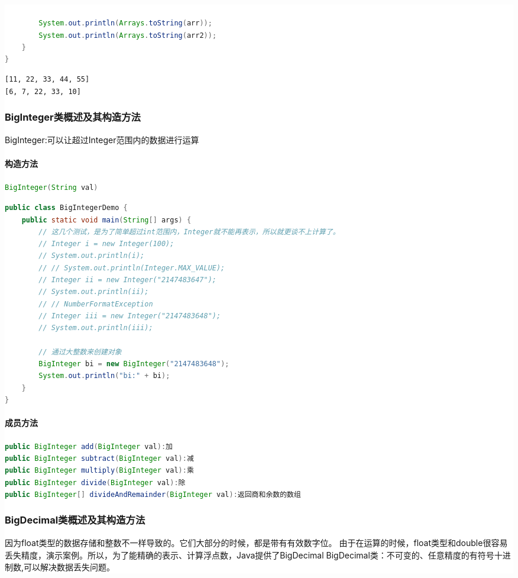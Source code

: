 ```java

		System.out.println(Arrays.toString(arr));
		System.out.println(Arrays.toString(arr2));
	}
}
```
```
[11, 22, 33, 44, 55]
[6, 7, 22, 33, 10]
```

### BigInteger类概述及其构造方法
BigInteger:可以让超过Integer范围内的数据进行运算
#### 构造方法
```java
BigInteger(String val)
```

```java
public class BigIntegerDemo {
	public static void main(String[] args) {
		// 这几个测试，是为了简单超过int范围内，Integer就不能再表示，所以就更谈不上计算了。
		// Integer i = new Integer(100);
		// System.out.println(i);
		// // System.out.println(Integer.MAX_VALUE);
		// Integer ii = new Integer("2147483647");
		// System.out.println(ii);
		// // NumberFormatException
		// Integer iii = new Integer("2147483648");
		// System.out.println(iii);

		// 通过大整数来创建对象
		BigInteger bi = new BigInteger("2147483648");
		System.out.println("bi:" + bi);
	}
}
```

#### 成员方法
```java
public BigInteger add(BigInteger val):加
public BigInteger subtract(BigInteger val):减
public BigInteger multiply(BigInteger val):乘
public BigInteger divide(BigInteger val):除
public BigInteger[] divideAndRemainder(BigInteger val):返回商和余数的数组
```

### BigDecimal类概述及其构造方法
因为float类型的数据存储和整数不一样导致的。它们大部分的时候，都是带有有效数字位。
由于在运算的时候，float类型和double很容易丢失精度，演示案例。所以，为了能精确的表示、计算浮点数，Java提供了BigDecimal
BigDecimal类：不可变的、任意精度的有符号十进制数,可以解决数据丢失问题。
